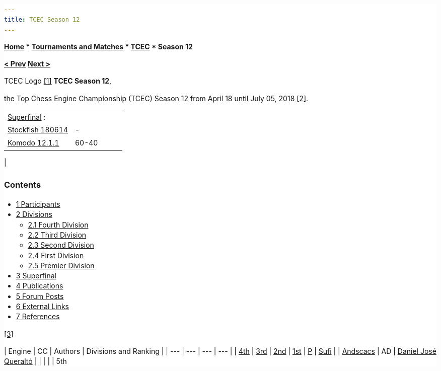 ```yaml
---
title: TCEC Season 12
---
```

**[Home](Home "Home") \* [Tournaments and Matches](Tournaments_and_Matches "Tournaments and Matches") \* [TCEC](TCEC "TCEC") \* Season 12**  

**[< Prev](TCEC_Season_11 "TCEC Season 11") [Next >](TCEC_Season_13 "TCEC Season 13")**



 [](https://tcec-chess.com/) TCEC Logo <a id="cite-note-1" href="#cite-ref-1">[1]</a> 
**TCEC Season 12**,  

the Top Chess Engine Championship (TCEC) Season 12 from April 18 until July 05, 2018 <a id="cite-note-2" href="#cite-ref-2">[2]</a>.





|  |  |  |  |  |
| --- | --- | --- | --- | --- |
| [Superfinal](#superfinal) :
 | [Stockfish 180614](Stockfish "Stockfish") |  -
 | [Komodo 12.1.1](Komodo "Komodo") |  60-40
 |


### Contents


* [1 Participants](#participants)
* [2 Divisions](#divisions)
	+ [2.1 Fourth Division](#fourth-division)
	+ [2.2 Third Division](#third-division)
	+ [2.3 Second Division](#second-division)
	+ [2.4 First Division](#first-division)
	+ [2.5 Premier Division](#premier-division)
* [3 Superfinal](#superfinal)
* [4 Publications](#publications)
* [5 Forum Posts](#forum-posts)
* [6 External Links](#external-links)
* [7 References](#references)






<a id="cite-note-3" href="#cite-ref-3">[3]</a>





|  Engine
 |  CC
 |  Authors
 |  Divisions and Ranking
 |
| --- | --- | --- | --- |
| [4th](#fourth) | [3rd](#third) | [2nd](#second) | [1st](#first) | [P](#premier) | [Sufi](#superfinal) |
| [Andscacs](Andscacs "Andscacs") |  AD
 | [Daniel José Queraltó](Daniel_Jos%C3%A9_Queralt%C3%B3 "Daniel José Queraltó") |  |  |  |  |  5th